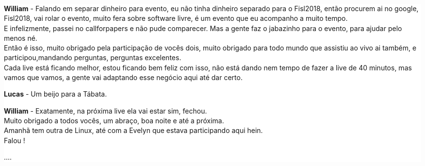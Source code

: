 **William** - Falando em separar dinheiro para evento, eu não tinha dinheiro separado para o Fisl2018, então procurem ai no google, Fisl2018, vai rolar o evento, muito fera sobre software livre, é um evento que eu acompanho a muito tempo.  
E infelizmente, passei no callforpapers e não pude comparecer. Mas a gente faz o jabazinho para o evento, para ajudar pelo menos né.  
Então é isso, muito obrigado pela participação de vocês dois, muito obrigado para todo mundo que assistiu ao vivo ai também, e participou,mandando perguntas, perguntas excelentes.  
Cada live está ficando melhor, estou ficando bem feliz com isso, não está dando nem tempo de fazer a live de 40 minutos, mas vamos que vamos, a gente vai adaptando esse negócio aqui até dar certo.  

**Lucas** - Um beijo para a Tábata.  

**William** - Exatamente, na próxima live ela vai estar sim, fechou.  
Muito obrigado a todos vocês, um abraço, boa noite e até a próxima.  
Amanhã tem outra de Linux, até com a Evelyn que estava participando aqui hein.  
Falou !  



....

